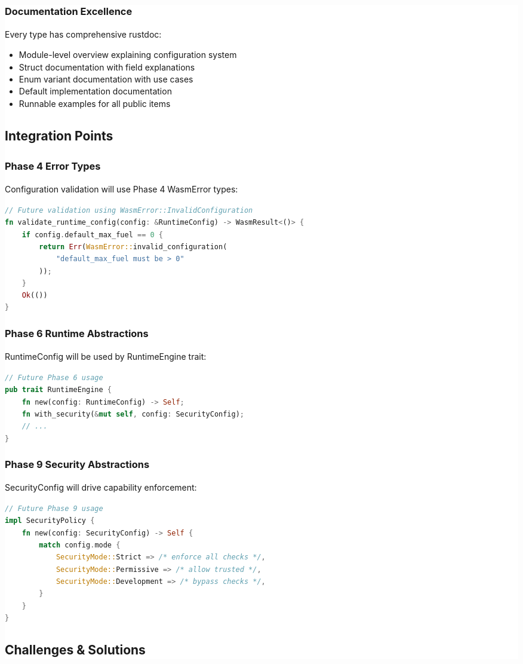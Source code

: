 ### Documentation Excellence
Every type has comprehensive rustdoc:
- Module-level overview explaining configuration system
- Struct documentation with field explanations
- Enum variant documentation with use cases
- Default implementation documentation
- Runnable examples for all public items

## Integration Points

### Phase 4 Error Types
Configuration validation will use Phase 4 WasmError types:
```rust
// Future validation using WasmError::InvalidConfiguration
fn validate_runtime_config(config: &RuntimeConfig) -> WasmResult<()> {
    if config.default_max_fuel == 0 {
        return Err(WasmError::invalid_configuration(
            "default_max_fuel must be > 0"
        ));
    }
    Ok(())
}
```

### Phase 6 Runtime Abstractions
RuntimeConfig will be used by RuntimeEngine trait:
```rust
// Future Phase 6 usage
pub trait RuntimeEngine {
    fn new(config: RuntimeConfig) -> Self;
    fn with_security(&mut self, config: SecurityConfig);
    // ...
}
```

### Phase 9 Security Abstractions
SecurityConfig will drive capability enforcement:
```rust
// Future Phase 9 usage
impl SecurityPolicy {
    fn new(config: SecurityConfig) -> Self {
        match config.mode {
            SecurityMode::Strict => /* enforce all checks */,
            SecurityMode::Permissive => /* allow trusted */,
            SecurityMode::Development => /* bypass checks */,
        }
    }
}
```

## Challenges & Solutions
